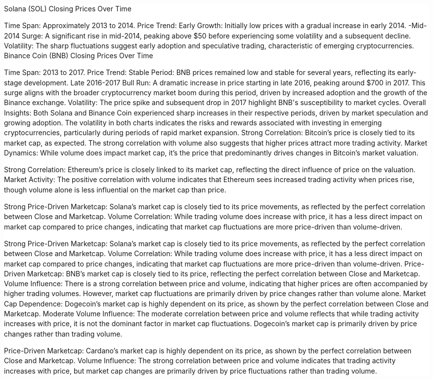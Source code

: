 Solana (SOL) Closing Prices Over Time

Time Span: Approximately 2013 to 2014.
Price Trend:
Early Growth: Initially low prices with a gradual increase in early 2014. -Mid-2014 Surge: A significant rise in mid-2014, peaking above $50 before experiencing some volatility and a subsequent decline.
Volatility: The sharp fluctuations suggest early adoption and speculative trading, characteristic of emerging cryptocurrencies.
Binance Coin (BNB) Closing Prices Over Time

Time Span: 2013 to 2017.
Price Trend:
Stable Period: BNB prices remained low and stable for several years, reflecting its early-stage development.
Late 2016-2017 Bull Run: A dramatic increase in price starting in late 2016, peaking around $700 in 2017. This surge aligns with the broader cryptocurrency market boom during this period, driven by increased adoption and the growth of the Binance exchange.
Volatility: The price spike and subsequent drop in 2017 highlight BNB's susceptibility to market cycles.
Overall Insights:
Both Solana and Binance Coin experienced sharp increases in their respective periods, driven by market speculation and growing adoption.
The volatility in both charts indicates the risks and rewards associated with investing in emerging cryptocurrencies, particularly during periods of rapid market expansion.
Strong Correlation: Bitcoin’s price is closely tied to its market cap, as expected. The strong correlation with volume also suggests that higher prices attract more trading activity. Market Dynamics: While volume does impact market cap, it’s the price that predominantly drives changes in Bitcoin’s market valuation.

Strong Correlation: Ethereum’s price is closely linked to its market cap, reflecting the direct influence of price on the valuation. Market Activity: The positive correlation with volume indicates that Ethereum sees increased trading activity when prices rise, though volume alone is less influential on the market cap than price.

Strong Price-Driven Marketcap: Solana’s market cap is closely tied to its price movements, as reflected by the perfect correlation between Close and Marketcap. Volume Correlation: While trading volume does increase with price, it has a less direct impact on market cap compared to price changes, indicating that market cap fluctuations are more price-driven than volume-driven.

Strong Price-Driven Marketcap: Solana’s market cap is closely tied to its price movements, as reflected by the perfect correlation between Close and Marketcap. Volume Correlation: While trading volume does increase with price, it has a less direct impact on market cap compared to price changes, indicating that market cap fluctuations are more price-driven than volume-driven. Price-Driven Marketcap: BNB’s market cap is closely tied to its price, reflecting the perfect correlation between Close and Marketcap. Volume Influence: There is a strong correlation between price and volume, indicating that higher prices are often accompanied by higher trading volumes. However, market cap fluctuations are primarily driven by price changes rather than volume alone. Market Cap Dependence: Dogecoin’s market cap is highly dependent on its price, as shown by the perfect correlation between Close and Marketcap. Moderate Volume Influence: The moderate correlation between price and volume reflects that while trading activity increases with price, it is not the dominant factor in market cap fluctuations. Dogecoin’s market cap is primarily driven by price changes rather than trading volume.

Price-Driven Marketcap: Cardano’s market cap is highly dependent on its price, as shown by the perfect correlation between Close and Marketcap. Volume Influence: The strong correlation between price and volume indicates that trading activity increases with price, but market cap changes are primarily driven by price fluctuations rather than trading volume.
